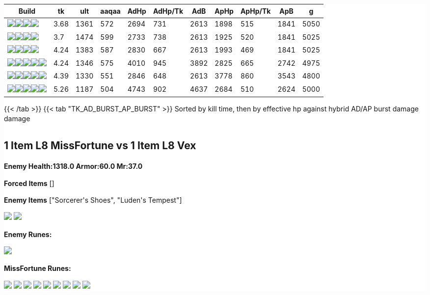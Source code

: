 



 Build |tk|ult|aaqaa|AdHp|AdHp/Tk|AdB|ApHp|ApHp/Tk|ApB|g
-|-|-|-|-|-|-|-|-|-|-
![](/item/6675.png)![](/item/1001.png)![](/item/1053.png)![](/item/1055.png)|3.68|1361|572|2694|731|2613|1898|515|1841|5050
![](/item/3074.png)![](/item/1001.png)![](/item/1055.png)![](/item/1037.png)|3.7|1474|599|2733|738|2613|1925|520|1841|5025
![](/item/3072.png)![](/item/1001.png)![](/item/1055.png)![](/item/1037.png)|4.24|1383|587|2830|667|2613|1993|469|1841|5025
![](/item/6673.png)![](/item/1001.png)![](/item/1055.png)![](/item/1037.png)![](/item/1036.png)|4.24|1346|575|4010|945|3892|2825|665|2742|4975
![](/item/3156.png)![](/item/1001.png)![](/item/1053.png)![](/item/1055.png)![](/item/1036.png)|4.39|1330|551|2846|648|2613|3778|860|3543|4800
![](/item/3026.png)![](/item/1001.png)![](/item/1053.png)![](/item/1055.png)![](/item/1036.png)|5.26|1187|504|4743|902|4637|2684|510|2624|5000
{{< /tab >}}
{{< tab "TK_AD_BURST_AP_BURST" >}}
Sorted by kill time, then by effective hp against hybrid AD/AP burst damage damage
## 1 Item L8 MissFortune vs 1 Item L8 Vex

**Enemy Health:1318.0 Armor:60.0 Mr:37.0**


**Forced Items** []








**Enemy Items** ["Sorcerer's Shoes", "Luden's Tempest"]





![](/item/3020.png)
![](/item/6655.png)



**Enemy Runes:**





![](/StatMods/StatModsArmorIcon.png)



**MissFortune Runes:**


![](/Styles/Precision/LethalTempo/LethalTempo.png)
![](/Styles/Precision/Overheal.png)
![](/Styles/Precision/LegendAlacrity/LegendAlacrity.png)
![](/Styles/Precision/CutDown/CutDown.png)
![](/Styles/Sorcery/AbsoluteFocus/AbsoluteFocus.png)
![](/Styles/Sorcery/GatheringStorm/GatheringStorm.png)
![](/StatMods/StatModsAttackSpeedIcon.png)
![](/StatMods/StatModsAdaptiveForceIcon.png)
![](/StatMods/StatModsArmorIcon.png)
